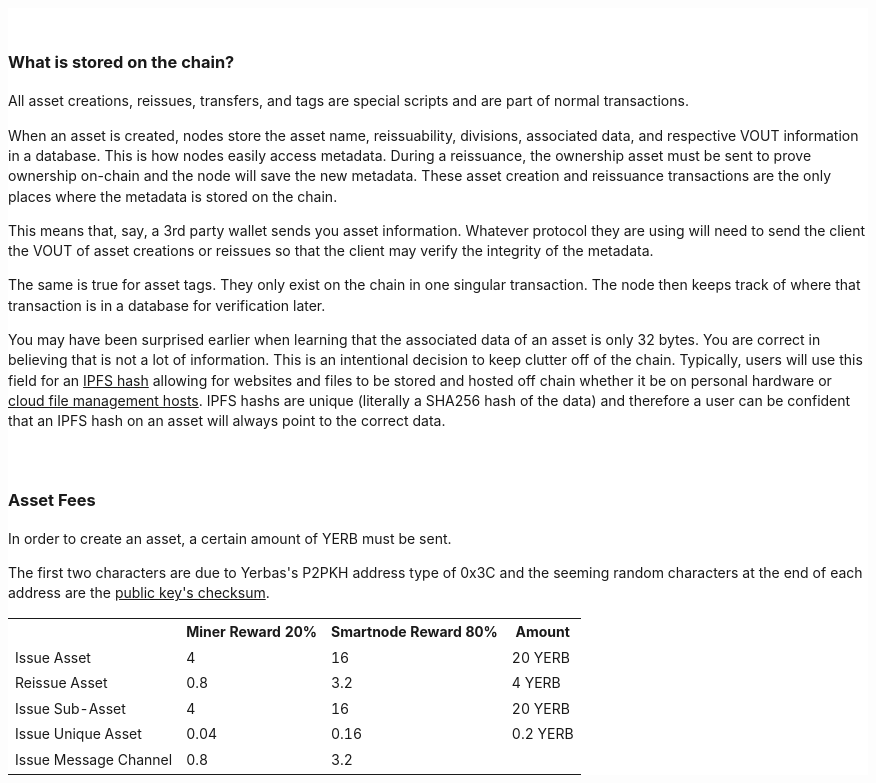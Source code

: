   <br>
  <h3 id="what_is_on_chain">What is stored on the chain?</h3>
  <p>All asset creations, reissues, transfers, and tags are special scripts and are part of normal transactions.
  </p>
  <p>When an asset is created, nodes store the asset name, reissuability, divisions, associated data, and respective VOUT information in a database. This is how nodes easily access metadata. During a reissuance, the ownership asset must be sent to prove ownership on-chain and the node will save the new metadata. These asset creation and reissuance transactions are the only places where the metadata is stored on the chain.</p>
  <p>This means that, say, a 3rd party wallet sends you asset information. Whatever protocol they are using will need to send the client the VOUT of asset creations or reissues so that the client may verify the integrity of the metadata.</p>
  <p>The same is true for asset tags. They only exist on the chain in one singular transaction. The node then keeps track of where that transaction is in a database for verification later.</p>
  <p>You may have been surprised earlier when learning that the associated data of an asset is only 32 bytes. You are correct in believing that is not a lot of information. This is an intentional decision to keep clutter off of the chain. Typically, users will use this field for an <a href="https://ipfs.io/#how">IPFS hash</a> allowing for websites and files to be stored and hosted off chain whether it be on personal hardware or <a href="https://yerbasipfs.com/">cloud file management hosts</a>. IPFS hashs are unique (literally a SHA256 hash of the data) and therefore a user can be confident that an IPFS hash on an asset will always point to the correct data.</p>

  <br>
  <h3 id="asset_fees">Asset Fees</h3>
  <p>In order to create an asset, a certain amount of YERB must be sent.</p>
  <p>The first two characters are due to Yerbas's P2PKH address type of 0x3C and the seeming random characters at the end of each address are the <a href="https://en.bitcoin.it/wiki/File:Address_map.jpg">public key's checksum</a>.</p>
  <table style="width:100%">
    <tr>
      <th></th>
      <th>Miner Reward 20%</th>
      <th>Smartnode Reward 80%</th>
      <th>Amount</th>
    </tr>
    <tr>
      <td>Issue Asset</td>
      <td>4</td>
      <td>16</td>
      <td>20 YERB</td>
    </tr>
    <tr>
      <td>Reissue Asset</td>
      <td>0.8</td>
      <td>3.2</td>
      <td>4 YERB</td>
    </tr>
    <tr>
      <td>Issue Sub-Asset</td>
      <td>4</td>
      <td>16</td>
      <td>20 YERB</td>
    </tr>
    <tr>
      <td>Issue Unique Asset</td>
      <td>0.04</td>
      <td>0.16</td>
      <td>0.2 YERB</td>
    </tr>
    <tr>
      <td>Issue Message Channel</td>
      <td>0.8</td>
      <td>3.2</td>